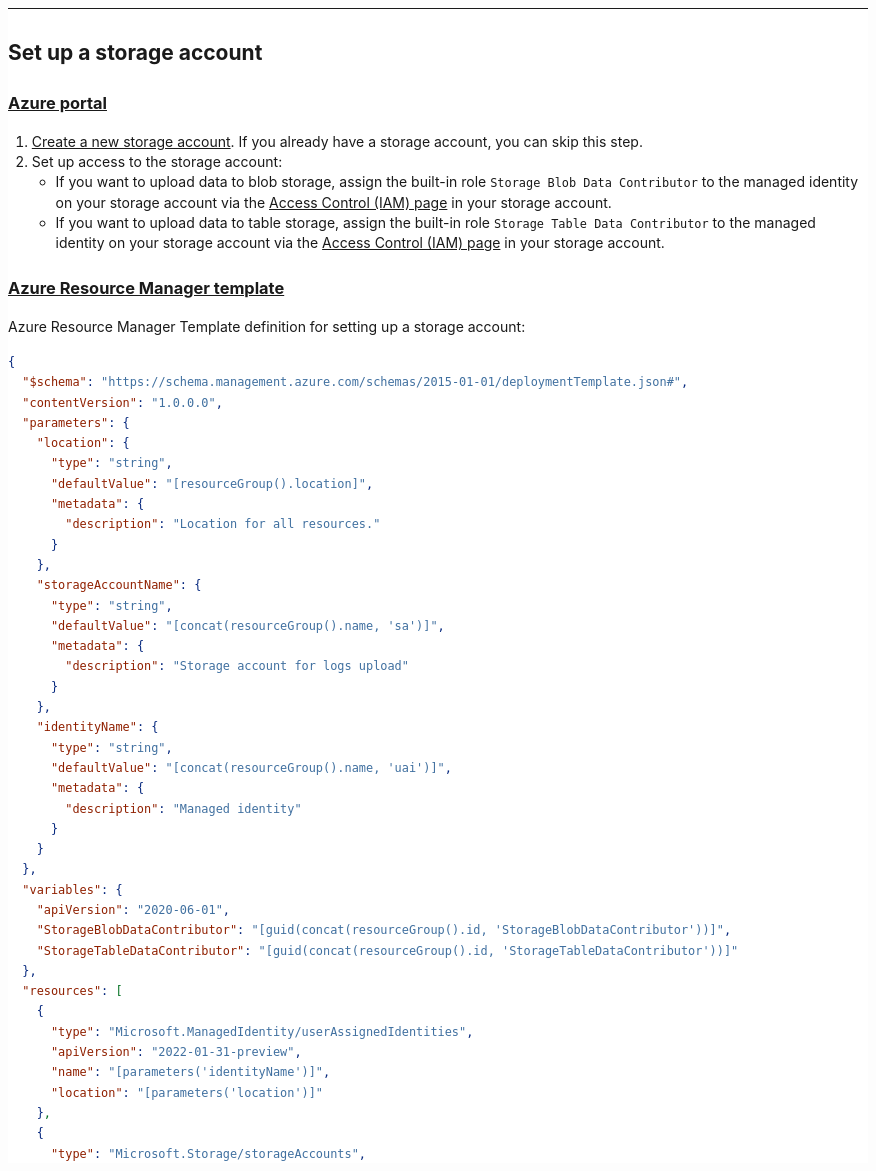   ---

## Set up a storage account

### [Azure portal](#tab/portal)

1. [Create a new storage account](../../storage/common/storage-account-create.md). If you already have a storage account, you can skip this step.
1. Set up access to the storage account:
   - If you want to upload data to blob storage, assign the built-in role `Storage Blob Data Contributor` to the managed identity on your storage account via the [Access Control (IAM) page](../../role-based-access-control/role-assignments-portal.md) in your storage account.
   - If you want to upload data to table storage, assign the built-in role `Storage Table Data Contributor` to the managed identity on your storage account via the [Access Control (IAM) page](../../role-based-access-control/role-assignments-portal.md) in your storage account.

### [Azure Resource Manager template](#tab/azure-resource-manager-template)

Azure Resource Manager Template definition for setting up a storage account:

```json
{
  "$schema": "https://schema.management.azure.com/schemas/2015-01-01/deploymentTemplate.json#",
  "contentVersion": "1.0.0.0",
  "parameters": {
    "location": {
      "type": "string",
      "defaultValue": "[resourceGroup().location]",
      "metadata": {
        "description": "Location for all resources."
      }
    },
	"storageAccountName": {
      "type": "string",
      "defaultValue": "[concat(resourceGroup().name, 'sa')]",
      "metadata": {
        "description": "Storage account for logs upload"
      }
    },
	"identityName": {
      "type": "string",
      "defaultValue": "[concat(resourceGroup().name, 'uai')]",
      "metadata": {
        "description": "Managed identity"
      }
    }
  },
  "variables": {
    "apiVersion": "2020-06-01",
    "StorageBlobDataContributor": "[guid(concat(resourceGroup().id, 'StorageBlobDataContributor'))]",
    "StorageTableDataContributor": "[guid(concat(resourceGroup().id, 'StorageTableDataContributor'))]"
  },
  "resources": [
    {
      "type": "Microsoft.ManagedIdentity/userAssignedIdentities",
      "apiVersion": "2022-01-31-preview",
      "name": "[parameters('identityName')]",
      "location": "[parameters('location')]"
    },
    {
      "type": "Microsoft.Storage/storageAccounts",
```
